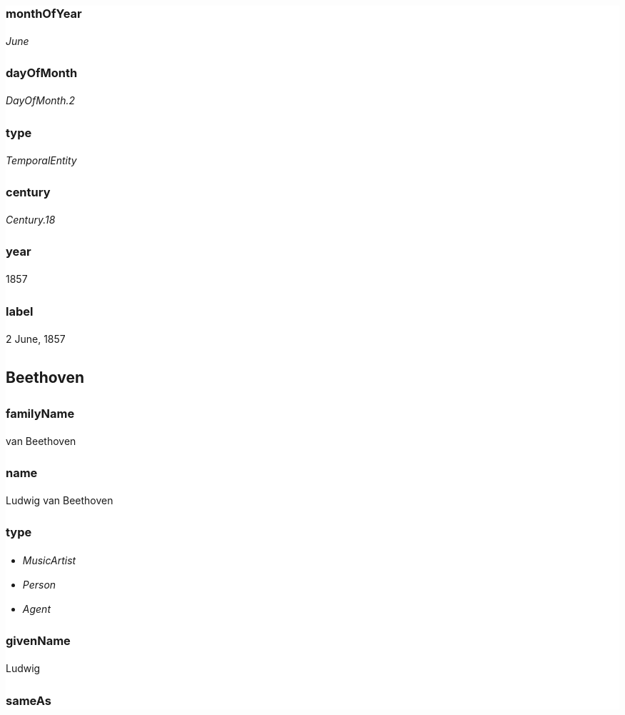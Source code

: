 ### monthOfYear


*June*

### dayOfMonth


*DayOfMonth.2*

### type


*TemporalEntity*

### century


*Century.18*

### year


1857

### label


2 June, 1857

## Beethoven

### familyName


van Beethoven

### name


Ludwig van Beethoven

### type

 - *MusicArtist*

 - *Person*

 - *Agent*

### givenName


Ludwig

### sameAs
